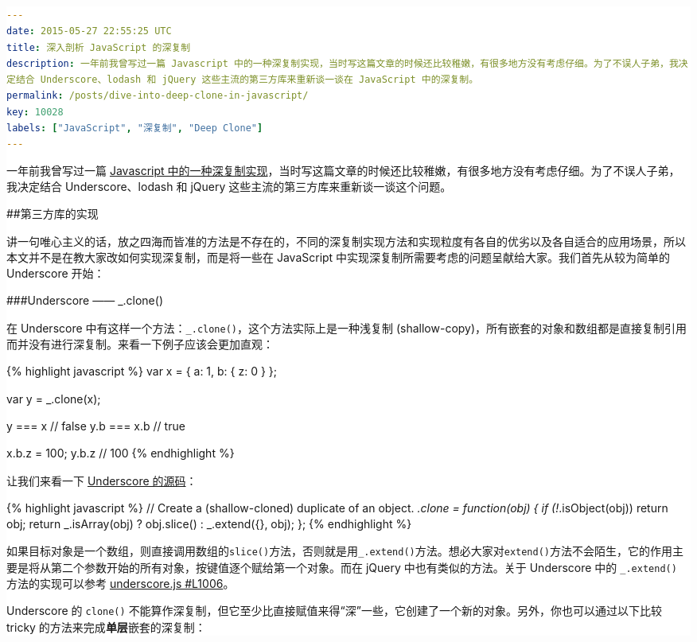 ```yaml
---
date: 2015-05-27 22:55:25 UTC
title: 深入剖析 JavaScript 的深复制
description: 一年前我曾写过一篇 Javascript 中的一种深复制实现，当时写这篇文章的时候还比较稚嫩，有很多地方没有考虑仔细。为了不误人子弟，我决定结合 Underscore、lodash 和 jQuery 这些主流的第三方库来重新谈一谈在 JavaScript 中的深复制。
permalink: /posts/dive-into-deep-clone-in-javascript/
key: 10028
labels: ["JavaScript", "深复制", "Deep Clone"]
---
```


一年前我曾写过一篇 [Javascript 中的一种深复制实现](http://jerryzou.com/posts/deepcopy/)，当时写这篇文章的时候还比较稚嫩，有很多地方没有考虑仔细。为了不误人子弟，我决定结合 Underscore、lodash 和 jQuery 这些主流的第三方库来重新谈一谈这个问题。

##第三方库的实现

讲一句唯心主义的话，放之四海而皆准的方法是不存在的，不同的深复制实现方法和实现粒度有各自的优劣以及各自适合的应用场景，所以本文并不是在教大家改如何实现深复制，而是将一些在 JavaScript 中实现深复制所需要考虑的问题呈献给大家。我们首先从较为简单的 Underscore 开始：

###Underscore —— _.clone()

在 Underscore 中有这样一个方法：`_.clone()`，这个方法实际上是一种浅复制 (shallow-copy)，所有嵌套的对象和数组都是直接复制引用而并没有进行深复制。来看一下例子应该会更加直观：

{% highlight javascript %}
var x = {
    a: 1,
    b: { z: 0 }
};

var y = _.clone(x);

y === x       // false
y.b === x.b   // true

x.b.z = 100;
y.b.z         // 100
{% endhighlight %}

让我们来看一下 [Underscore 的源码](https://github.com/jashkenas/underscore/blob/e4743ab712b8ab42ad4ccb48b155034d02394e4d/underscore.js#L1068)：

{% highlight javascript %}
// Create a (shallow-cloned) duplicate of an object.
_.clone = function(obj) {
  if (!_.isObject(obj)) return obj;
  return _.isArray(obj) ? obj.slice() : _.extend({}, obj);
};
{% endhighlight %}

如果目标对象是一个数组，则直接调用数组的`slice()`方法，否则就是用`_.extend()`方法。想必大家对`extend()`方法不会陌生，它的作用主要是将从第二个参数开始的所有对象，按键值逐个赋给第一个对象。而在 jQuery 中也有类似的方法。关于 Underscore 中的 `_.extend()` 方法的实现可以参考 [underscore.js #L1006](https://github.com/jashkenas/underscore/blob/e4743ab712b8ab42ad4ccb48b155034d02394e4d/underscore.js#L1006)。

Underscore 的 `clone()` 不能算作深复制，但它至少比直接赋值来得“深”一些，它创建了一个新的对象。另外，你也可以通过以下比较 tricky 的方法来完成**单层**嵌套的深复制：
